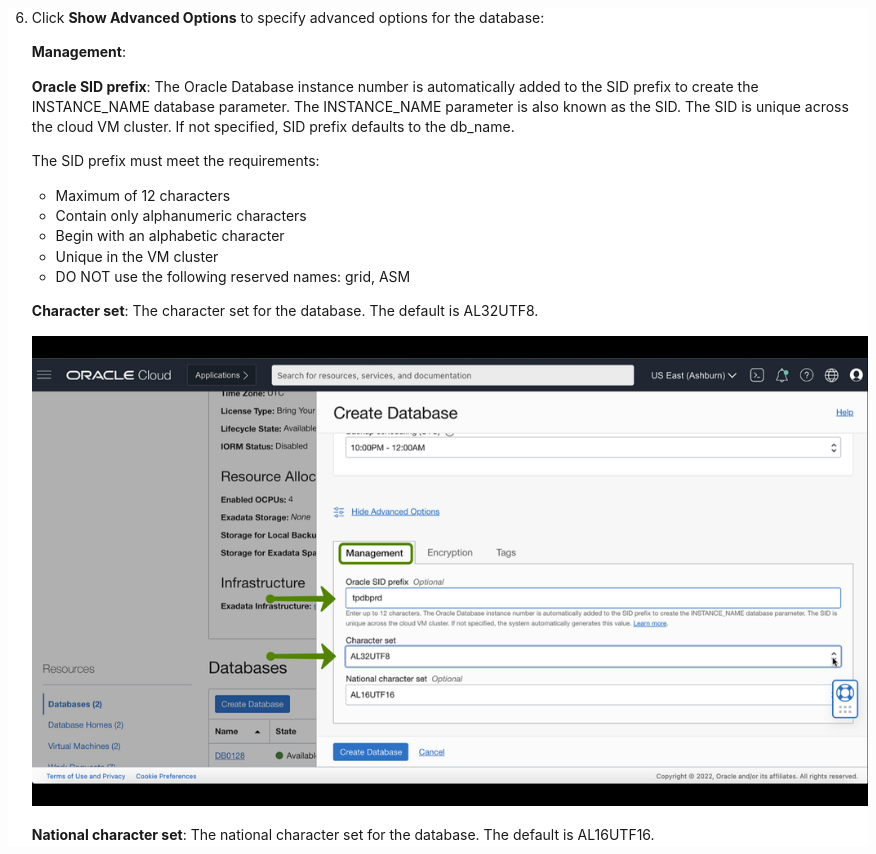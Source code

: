 6. Click **Show Advanced Options** to specify advanced options for the database:

     **Management**:

     **Oracle SID prefix**: The Oracle Database instance number is automatically added to the SID prefix to create the INSTANCE_NAME database parameter. The INSTANCE_NAME parameter is also known as the SID. The SID is unique across the cloud VM cluster. If not specified, SID prefix defaults to the db_name.

     The SID prefix must meet the requirements:

     * Maximum of 12 characters
     * Contain only alphanumeric characters
     * Begin with an alphabetic character
     * Unique in the VM cluster
     * DO NOT use the following reserved names: grid, ASM

    **Character set**: The character set for the database. The default is AL32UTF8.

    ![](./images/Lab5/sidprefix.png " ")

    **National character set**: The national character set for the database. The default is AL16UTF16.

